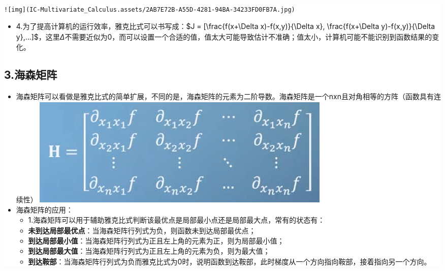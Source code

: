     ![img](IC-Multivariate_Calculus.assets/2AB7E72B-A55D-4281-94BA-34233FD0FB7A.jpg)
  * 4.为了提高计算机的运行效率，雅克比式可以书写成：$J = [\frac{f(x+\Delta x)-f(x,y)}{\Delta x}, \frac{f(x+\Delta y)-f(x,y)}{\Delta y},...]$，这里$\Delta$不需要近似为0，而可以设置一个合适的值，值太大可能导致估计不准确；值太小，计算机可能不能识别到函数结果的变化。

## 3.海森矩阵

* 海森矩阵可以看做是雅克比式的简单扩展，不同的是，海森矩阵的元素为二阶导数。海森矩阵是一个nxn且对角相等的方阵（函数具有连续性）
  ![img](IC-Multivariate_Calculus.assets/EF7092CF-43B4-4464-8117-24F14548CFAA.jpg)
* 海森矩阵的应用：
  * 1.海森矩阵可以用于辅助雅克比式判断该最优点是局部最小点还是局部最大点，常有的状态有：
  * **未到达局部最优点**：当海森矩阵行列式为负，则函数未到达局部最优点；
  * **到达局部最小值**：当海森矩阵行列式为正且左上角的元素为正，则为局部最小值；
  * **到达局部最大值**：当海森矩阵行列式为正且左上角的元素为负，则为最大值；
  * **到达鞍部**：当海森矩阵行列式为负而雅克比式为0时，说明函数到达鞍部，此时梯度从一个方向指向鞍部，接着指向另一个方向。
